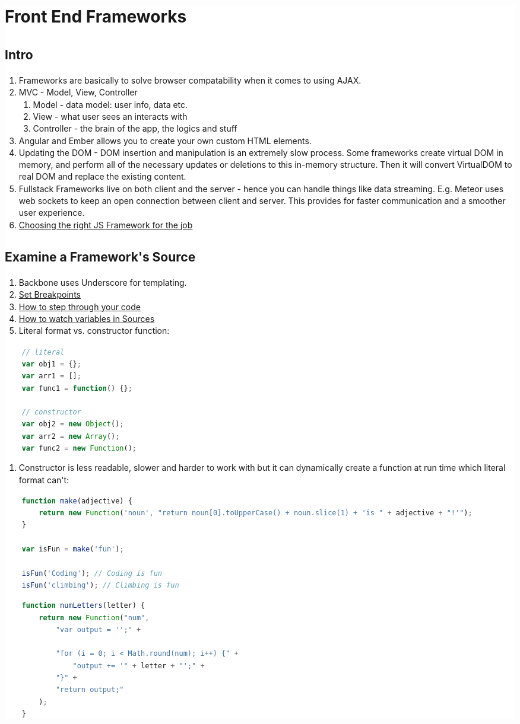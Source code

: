 # Front End Frameworks
## Intro
1. Frameworks are basically to solve browser compatability when it comes to using AJAX.
1. MVC - Model, View, Controller
	1. Model - data model: user info, data etc.
	1. View - what user sees an interacts with
	1. Controller - the brain of the app, the logics and stuff
1. Angular and Ember allows you to create your own custom HTML elements.
1. Updating the DOM - DOM insertion and manipulation is an extremely slow process. Some frameworks create virtual DOM in memory, and perform all of the necessary updates or deletions to this in-memory structure. Then it will convert VirtualDOM to real DOM and replace the existing content.
1. Fullstack Frameworks live on both client and the server - hence you can handle things like data streaming. E.g. Meteor uses web sockets to keep an open connection between client and server. This provides for faster communication and a smoother user experience.
1. [Choosing the right JS Framework for the job](https://www.lullabot.com/articles/choosing-the-right-javascript-framework-for-the-job)

## Examine a Framework's Source
1. Backbone uses Underscore for templating.
1. [Set Breakpoints](https://developers.google.com/web/tools/chrome-devtools/javascript/add-breakpoints?hl=en/)
1. [How to step through your code](https://developers.google.com/web/tools/chrome-devtools/javascript/step-code?hl=en)
1. [How to watch variables in Sources](https://developers.google.com/web/tools/chrome-devtools/javascript/watch-variables?hl=en)
1. Literal format vs. constructor function:
```JavaScript
	// literal
	var obj1 = {};
	var arr1 = [];
	var func1 = function() {};

	// constructor
	var obj2 = new Object();
	var arr2 = new Array();
	var func2 = new Function();
```
1. Constructor is less readable, slower and harder to work with but it can dynamically create a function at run time which literal format can't:
```JavaScript
	function make(adjective) {
		return new Function('noun', "return noun[0].toUpperCase() + noun.slice(1) + 'is " + adjective + "!'");
	}

	var isFun = make('fun');

	isFun('Coding'); // Coding is fun
	isFun('climbing'); // Climbing is fun
```
```JavaScript
	function numLetters(letter) {
		return new Function("num", 
			"var output = '';" + 

			"for (i = 0; i < Math.round(num); i++) {" + 
				"output += '" + letter + "';" + 
			"}" + 
			"return output;"
		);
	}
```